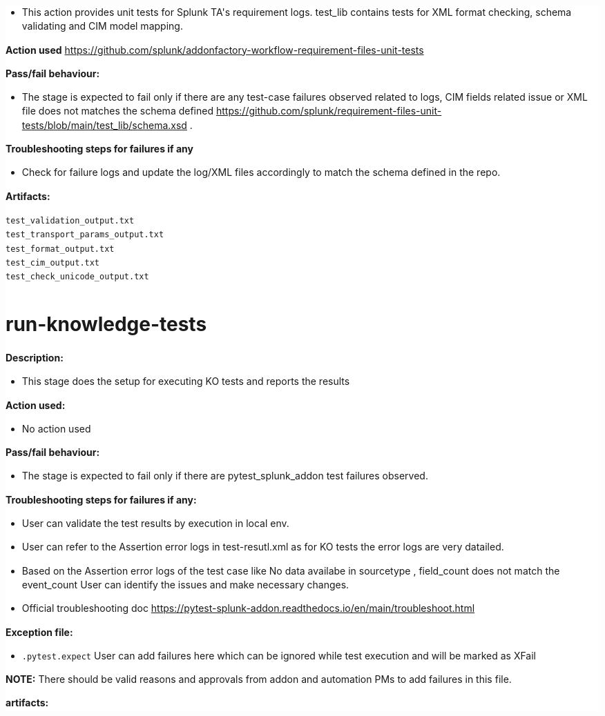 - This action provides unit tests for Splunk TA's requirement logs. test_lib contains tests for XML format checking, schema validating and CIM model mapping.

**Action used** https://github.com/splunk/addonfactory-workflow-requirement-files-unit-tests

**Pass/fail behaviour:**

- The stage is expected to fail only if there are any test-case failures observed related to logs, CIM fields related issue or XML file does not matches the schema defined https://github.com/splunk/requirement-files-unit-tests/blob/main/test_lib/schema.xsd .

**Troubleshooting steps for failures if any**

- Check for failure logs and update the log/XML files accordingly to match the schema defined in the repo.

**Artifacts:**

```
test_validation_output.txt
test_transport_params_output.txt
test_format_output.txt
test_cim_output.txt
test_check_unicode_output.txt
```

# run-knowledge-tests

**Description:** 

- This stage does the setup for executing KO tests and reports the results

**Action used:** 
- No action used

**Pass/fail behaviour:** 

- The stage is expected to fail only if there are pytest_splunk_addon test failures observed.

**Troubleshooting steps for failures if any:**

- User can validate the test results by execution in local env.

- User can refer to the Assertion error logs in test-resutl.xml as for KO tests the error logs are very datailed.

- Based on the Assertion error logs of the test case like No data availabe in sourcetype , field_count does not match the event_count User can identify the issues and make necessary changes.

- Official troubleshooting doc https://pytest-splunk-addon.readthedocs.io/en/main/troubleshoot.html

**Exception file:** 

- `.pytest.expect` User can add failures here which can be ignored while test execution and will be marked as XFail

**NOTE:** There should be valid reasons and approvals from addon and automation PMs to add failures in this file.

**artifacts:**

